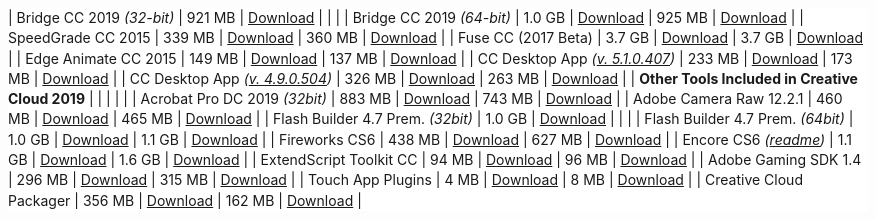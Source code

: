 | Bridge CC 2019 *(32-bit)*                                    | 921 MB  | [Download](https://prodesigntools.com/prdl-download/Bridge/1DC9934374274649BBCBF3A0E0CFCFB5/1544440540709/Bridge.9.0.HDInstaller.zip) |        |                                                              |
| Bridge CC 2019 *(64-bit)*                                    | 1.0 GB  | [Download](https://prodesigntools.com/prdl-download/Bridge/1DC9934374274649BBCBF3A0E0CFCFB5/1544440572462/Bridge.9.0.HDInstaller.zip) | 925 MB | [Download](https://prodesigntools.com/prdl-download/Bridge/1DC9934374274649BBCBF3A0E0CFCFB5/1544440636618/Bridge.9.0.HDInstaller.dmg) |
| SpeedGrade CC 2015                                           | 339 MB  | [Download](https://prodesigntools.com/prdl-download/SpeedGrade/1CC0FA5AC5BB48478EB666B24D9A609F/1509443936439/SpeedGrade_9_LS20.exe) | 360 MB | [Download](https://prodesigntools.com/prdl-download/SpeedGrade/1CC0FA5AC5BB48478EB666B24D9A609F/1509445098629/SpeedGrade_9_LS20.dmg) |
| Fuse CC (2017 Beta)                                          | 3.7 GB  | [Download](https://prodesigntools.com/prdl-download/Fuse/D7E164FB1D0742409D5D4B4D6FEB4E88/1544442198942/Fuse_2017_1_UE.7z) | 3.7 GB | [Download](https://prodesigntools.com/prdl-download/Fuse/D7E164FB1D0742409D5D4B4D6FEB4E88/1544442365365/Fuse_2017_1_UE.dmg) |
| Edge Animate CC 2015                                         | 149 MB  | [Download](https://prodesigntools.com/trials3/AdobeProducts/EDGE/6/win64/Edge_Animate_6_0_0_LS17.exe) | 137 MB | [Download](https://prodesigntools.com/trials3/AdobeProducts/EDGE/6/osx10-64/Edge_Animate_6_0_0_LS17.dmg) |
| CC Desktop App *([v. 5.1.0.407](https://prodesigntools.com/helpx/creative-cloud/release-note/cc-release-notes.html))* | 233 MB  | [Download](https://prodesigntools.com/trials3/AdobeProducts/KCCC/CCD/5_1/win64/ACCCx5_1_0_407.zip) | 173 MB | [Download](https://prodesigntools.com/trials3/AdobeProducts/KCCC/CCD/5_1/osx10/ACCCx5_1_0_407.dmg) |
| CC Desktop App *([v. 4.9.0.504](https://prodesigntools.com/helpx/creative-cloud/release-note/cc-release-notes.html))* | 326 MB  | [Download](https://prodesigntools.com/trials3/AdobeProducts/KCCC/CCD/4_9/win32/ACCCx4_9_0_504.zip) | 263 MB | [Download](https://prodesigntools.com/trials3/AdobeProducts/KCCC/CCD/4_9/osx10/ACCCx4_9_0_504.dmg) |
| **Other Tools Included in Creative Cloud 2019**              |         |                                                              |        |                                                              |
| Acrobat Pro DC 2019 *(32bit)*                                | 883 MB  | [Download](https://prodesigntools.com/prdl-download/Acrobat%20Professional/D7F54F0D29444633826976D79A5A752C/1551091346749/Acrobat_DC_Web_WWMUI.exe) | 743 MB | [Download](https://prodesigntools.com/prdl-download/Acrobat%20Professional/D7F54F0D29444633826976D79A5A752C/1551166390837/Acrobat_DC_Web_WWMUI.dmg) |
| Adobe Camera Raw 12.2.1                                      | 460 MB  | [Download](https://prodesigntools.com/download/pub/adobe/photoshop/cameraraw/win/12.x/CameraRaw_12_2_1.exe) | 465 MB | [Download](https://prodesigntools.com/download/pub/adobe/photoshop/cameraraw/mac/12.x/CameraRaw_12_2_1.dmg) |
| Flash Builder 4.7 Prem. *(32bit)*                            | 1.0 GB  | [Download](https://prodesigntools.com/prdl-download/Flash%20Builder/C06A256DD8FD4DF186D90CE0ADCF0B2C/1509476504960/FlashBuilder_4_7_LS10.exe) |        |                                                              |
| Flash Builder 4.7 Prem. *(64bit)*                            | 1.0 GB  | [Download](https://prodesigntools.com/prdl-download/Flash%20Builder/C06A256DD8FD4DF186D90CE0ADCF0B2C/1509477139530/FlashBuilder_4_7_LS10_win64.exe) | 1.1 GB | [Download](https://prodesigntools.com/prdl-download/Flash%20Builder/C06A256DD8FD4DF186D90CE0ADCF0B2C/1509477775883/FlashBuilder_4_7_LS10.dmg) |
| Fireworks CS6                                                | 438 MB  | [Download](https://prodesigntools.com/trials3/AdobeProducts/FWKS/12/win32/Fireworks_12_LS16.exe) | 627 MB | [Download](https://prodesigntools.com/trials3/AdobeProducts/FWKS/12/osx10/Fireworks_12_LS16.dmg) |
| Encore CS6 *([readme](https://prodesigntools.com/helpx/encore/kb/encore-cs6-installed-cc.html))* | 1.1 GB  | [Download](https://prodesigntools.com/trials/AdobeProducts/PPRO/6/win32/PremierePro_6_LS7.7z) | 1.6 GB | [Download](https://prodesigntools.com/trials/AdobeProducts/PPRO/6/osx10/PremierePro_6_LS7.dmg) |
| ExtendScript Toolkit CC                                      | 94 MB   | [Download](https://prodesigntools.com/prdl-download/ExtendScriptToolkit/85C17E5FC8B34A7B8483796F0367F97C/1509443329438/AdobeExtendScriptToolkit_4_LS22.exe) | 96 MB  | [Download](https://prodesigntools.com/prdl-download/ExtendScriptToolkit/85C17E5FC8B34A7B8483796F0367F97C/1509443413689/AdobeExtendScriptToolkit_4_LS22.dmg) |
| Adobe Gaming SDK 1.4                                         | 296 MB  | [Download](https://prodesigntools.com/prdl-download/Adobe%20Gaming%20SDK/06B0741879AF47E0A4F9770FCE3899DB/1509446318486/AdobeGamingSDK_1_4_LS1.exe) | 315 MB | [Download](https://prodesigntools.com/prdl-download/Adobe%20Gaming%20SDK/06B0741879AF47E0A4F9770FCE3899DB/1509447321525/AdobeGamingSDK_1_4_LS1.dmg) |
| Touch App Plugins                                            | 4 MB    | [Download](https://prodesigntools.com/prdl-download/Touch%20App%20Plugins/7204D106061140928580FD958699CADD/1509478425533/TouchApp_1_CCM_WWEFDJ.exe) | 8 MB   | [Download](https://prodesigntools.com/prdl-download/Touch%20App%20Plugins/7204D106061140928580FD958699CADD/1509478438249/TouchApp_1_CCM_WWEFDJ.dmg) |
| Creative Cloud Packager                                      | 356 MB  | [Download](https://prodesigntools.com/trials3/AdobeProducts/KCCP/1/win32/CreativeCloudPackager.zip) | 162 MB | [Download](https://prodesigntools.com/trials3/AdobeProducts/KCCP/1/osx10/CreativeCloudPackager.dmg) |


